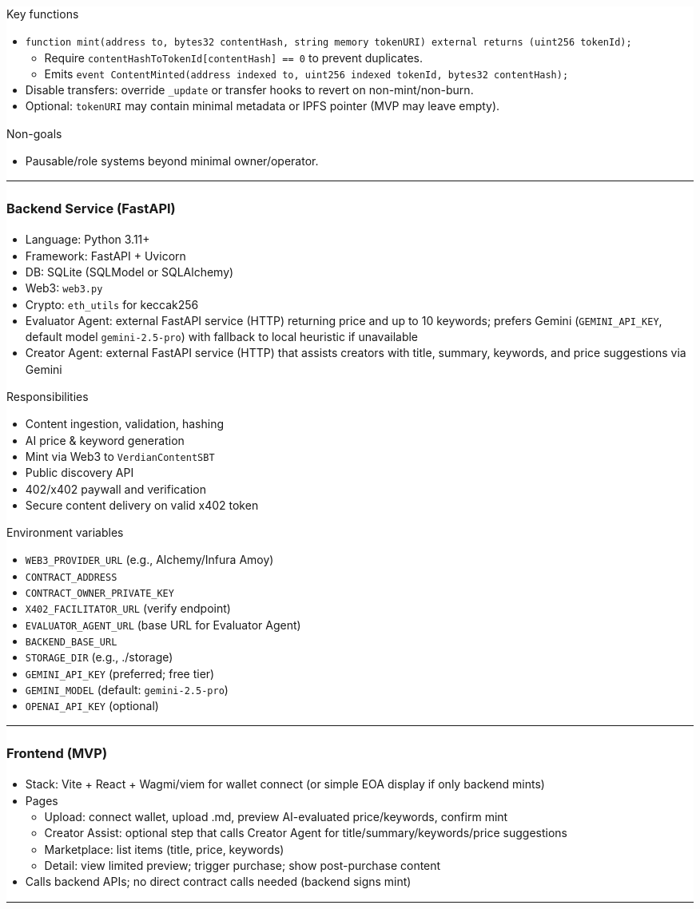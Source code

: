 Key functions
- `function mint(address to, bytes32 contentHash, string memory tokenURI) external returns (uint256 tokenId);`
  - Require `contentHashToTokenId[contentHash] == 0` to prevent duplicates.
  - Emits `event ContentMinted(address indexed to, uint256 indexed tokenId, bytes32 contentHash);`
- Disable transfers: override `_update` or transfer hooks to revert on non-mint/non-burn.
- Optional: `tokenURI` may contain minimal metadata or IPFS pointer (MVP may leave empty).

Non-goals
- Pausable/role systems beyond minimal owner/operator.

---

### Backend Service (FastAPI)
- Language: Python 3.11+
- Framework: FastAPI + Uvicorn
- DB: SQLite (SQLModel or SQLAlchemy)
- Web3: `web3.py`
- Crypto: `eth_utils` for keccak256
- Evaluator Agent: external FastAPI service (HTTP) returning price and up to 10 keywords; prefers Gemini (`GEMINI_API_KEY`, default model `gemini-2.5-pro`) with fallback to local heuristic if unavailable
- Creator Agent: external FastAPI service (HTTP) that assists creators with title, summary, keywords, and price suggestions via Gemini

Responsibilities
- Content ingestion, validation, hashing
- AI price & keyword generation
- Mint via Web3 to `VerdianContentSBT`
- Public discovery API
- 402/x402 paywall and verification
- Secure content delivery on valid x402 token

Environment variables
- `WEB3_PROVIDER_URL` (e.g., Alchemy/Infura Amoy)
- `CONTRACT_ADDRESS`
- `CONTRACT_OWNER_PRIVATE_KEY`
- `X402_FACILITATOR_URL` (verify endpoint)
- `EVALUATOR_AGENT_URL` (base URL for Evaluator Agent)
- `BACKEND_BASE_URL`
- `STORAGE_DIR` (e.g., ./storage)
- `GEMINI_API_KEY` (preferred; free tier)
- `GEMINI_MODEL` (default: `gemini-2.5-pro`)
- `OPENAI_API_KEY` (optional)

---

### Frontend (MVP)
- Stack: Vite + React + Wagmi/viem for wallet connect (or simple EOA display if only backend mints)
- Pages
  - Upload: connect wallet, upload .md, preview AI-evaluated price/keywords, confirm mint
  - Creator Assist: optional step that calls Creator Agent for title/summary/keywords/price suggestions
  - Marketplace: list items (title, price, keywords)
  - Detail: view limited preview; trigger purchase; show post-purchase content
- Calls backend APIs; no direct contract calls needed (backend signs mint)

---